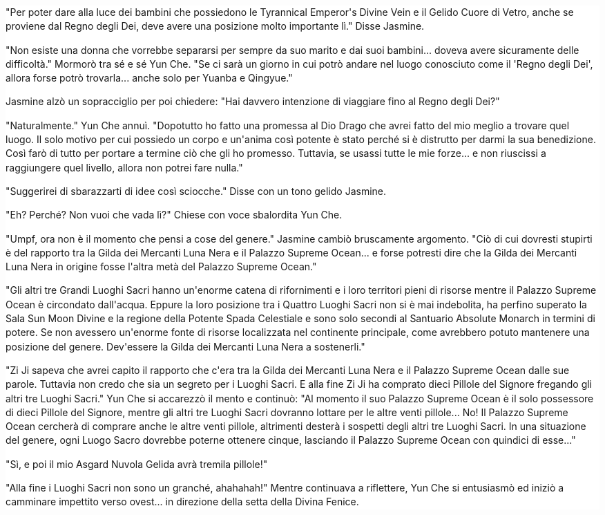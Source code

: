
"Per poter dare alla luce dei bambini che possiedono le Tyrannical Emperor's Divine Vein e il Gelido Cuore di Vetro, anche se proviene dal Regno degli Dei, deve avere una posizione molto importante lì." Disse Jasmine.


"Non esiste una donna che vorrebbe separarsi per sempre da suo marito e dai suoi bambini... doveva avere sicuramente delle difficoltà." Mormorò tra sé e sé Yun Che. "Se ci sarà un giorno in cui potrò andare nel luogo conosciuto come il 'Regno degli Dei', allora forse potrò trovarla... anche solo per Yuanba e Qingyue."


Jasmine alzò un sopracciglio per poi chiedere: "Hai davvero intenzione di viaggiare fino al Regno degli Dei?"


"Naturalmente." Yun Che annuì. "Dopotutto ho fatto una promessa al Dio Drago che avrei fatto del mio meglio a trovare quel luogo. Il solo motivo per cui possiedo un corpo e un'anima così potente è stato perché si è distrutto per darmi la sua benedizione. Così farò di tutto per portare a termine ciò che gli ho promesso. Tuttavia, se usassi tutte le mie forze... e non riuscissi a raggiungere quel livello, allora non potrei fare nulla."


"Suggerirei di sbarazzarti di idee così sciocche." Disse con un tono gelido Jasmine.


"Eh? Perché? Non vuoi che vada lì?" Chiese con voce sbalordita Yun Che.


"Umpf, ora non è il momento che pensi a cose del genere." Jasmine cambiò bruscamente argomento. "Ciò di cui dovresti stupirti è del rapporto tra la Gilda dei Mercanti Luna Nera e il Palazzo Supreme Ocean... e forse potresti dire che la Gilda dei Mercanti Luna Nera in origine fosse l'altra metà del Palazzo Supreme Ocean."


"Gli altri tre Grandi Luoghi Sacri hanno un'enorme catena di rifornimenti e i loro territori pieni di risorse mentre il Palazzo Supreme Ocean è circondato dall'acqua. Eppure la loro posizione tra i Quattro Luoghi Sacri non si è mai indebolita, ha perfino superato la Sala Sun Moon Divine e la regione della Potente Spada Celestiale e sono solo secondi al Santuario Absolute Monarch in termini di potere. Se non avessero un'enorme fonte di risorse localizzata nel continente principale, come avrebbero potuto mantenere una posizione del genere. Dev'essere la Gilda dei Mercanti Luna Nera a sostenerli."


"Zi Ji sapeva che avrei capito il rapporto che c'era tra la Gilda dei Mercanti Luna Nera e il Palazzo Supreme Ocean dalle sue parole. Tuttavia non credo che sia un segreto per i Luoghi Sacri. E alla fine Zi Ji ha comprato dieci Pillole del Signore fregando gli altri tre Luoghi Sacri." Yun Che si accarezzò il mento e continuò: "Al momento il suo Palazzo Supreme Ocean è il solo possessore di dieci Pillole del Signore, mentre gli altri tre Luoghi Sacri dovranno lottare per le altre venti pillole... No! Il Palazzo Supreme Ocean cercherà di comprare anche le altre venti pillole, altrimenti desterà i sospetti degli altri tre Luoghi Sacri. In una situazione del genere, ogni Luogo Sacro dovrebbe poterne ottenere cinque, lasciando il Palazzo Supreme Ocean con quindici di esse..."


"Sì, e poi il mio Asgard Nuvola Gelida avrà tremila pillole!"


"Alla fine i Luoghi Sacri non sono un granché, ahahahah!" Mentre continuava a riflettere, Yun Che si entusiasmò ed iniziò a camminare impettito verso ovest... in direzione della setta della Divina Fenice.

